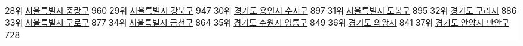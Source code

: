   <tr>
    <td>28위</td>
    <td><a href="/실거래가/2021/06/29/11260.html">서울특별시 중랑구</a></td>
    <td>960</td>
  </tr>

  <tr>
    <td>29위</td>
    <td><a href="/실거래가/2021/06/29/11305.html">서울특별시 강북구</a></td>
    <td>947</td>
  </tr>

  <tr>
    <td>30위</td>
    <td><a href="/실거래가/2021/06/29/41465.html">경기도 용인시 수지구</a></td>
    <td>897</td>
  </tr>

  <tr>
    <td>31위</td>
    <td><a href="/실거래가/2021/06/29/11320.html">서울특별시 도봉구</a></td>
    <td>895</td>
  </tr>

  <tr>
    <td>32위</td>
    <td><a href="/실거래가/2021/06/29/41310.html">경기도 구리시</a></td>
    <td>886</td>
  </tr>

  <tr>
    <td>33위</td>
    <td><a href="/실거래가/2021/06/29/11530.html">서울특별시 구로구</a></td>
    <td>877</td>
  </tr>

  <tr>
    <td>34위</td>
    <td><a href="/실거래가/2021/06/29/11545.html">서울특별시 금천구</a></td>
    <td>864</td>
  </tr>

  <tr>
    <td>35위</td>
    <td><a href="/실거래가/2021/06/29/41117.html">경기도 수원시 영통구</a></td>
    <td>849</td>
  </tr>

  <tr>
    <td>36위</td>
    <td><a href="/실거래가/2021/06/29/41430.html">경기도 의왕시</a></td>
    <td>841</td>
  </tr>

  <tr>
    <td>37위</td>
    <td><a href="/실거래가/2021/06/29/41171.html">경기도 안양시 만안구</a></td>
    <td>728</td>
  </tr>
